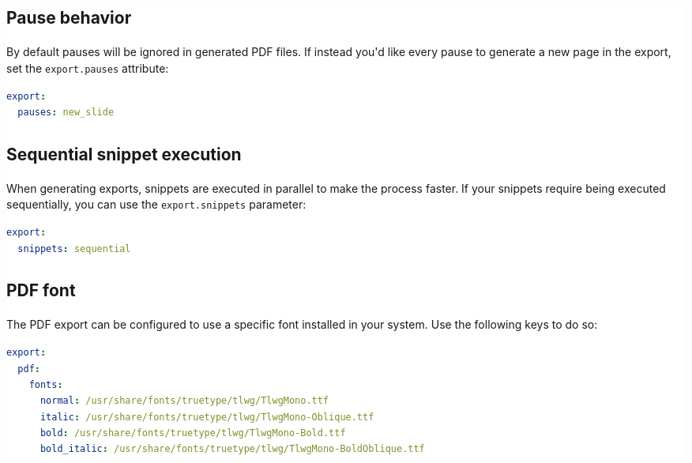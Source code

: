## Pause behavior

By default pauses will be ignored in generated PDF files. If instead you'd like every pause to generate a new page in 
the export, set the `export.pauses` attribute:

```yaml
export:
  pauses: new_slide
```

## Sequential snippet execution

When generating exports, snippets are executed in parallel to make the process faster. If your snippets require being 
executed sequentially, you can use the `export.snippets` parameter:

```yaml
export:
  snippets: sequential
```

## PDF font 

The PDF export can be configured to use a specific font installed in your system. Use the following keys to do so:

```yaml
export:
  pdf:
    fonts:
      normal: /usr/share/fonts/truetype/tlwg/TlwgMono.ttf
      italic: /usr/share/fonts/truetype/tlwg/TlwgMono-Oblique.ttf
      bold: /usr/share/fonts/truetype/tlwg/TlwgMono-Bold.ttf
      bold_italic: /usr/share/fonts/truetype/tlwg/TlwgMono-BoldOblique.ttf
```

